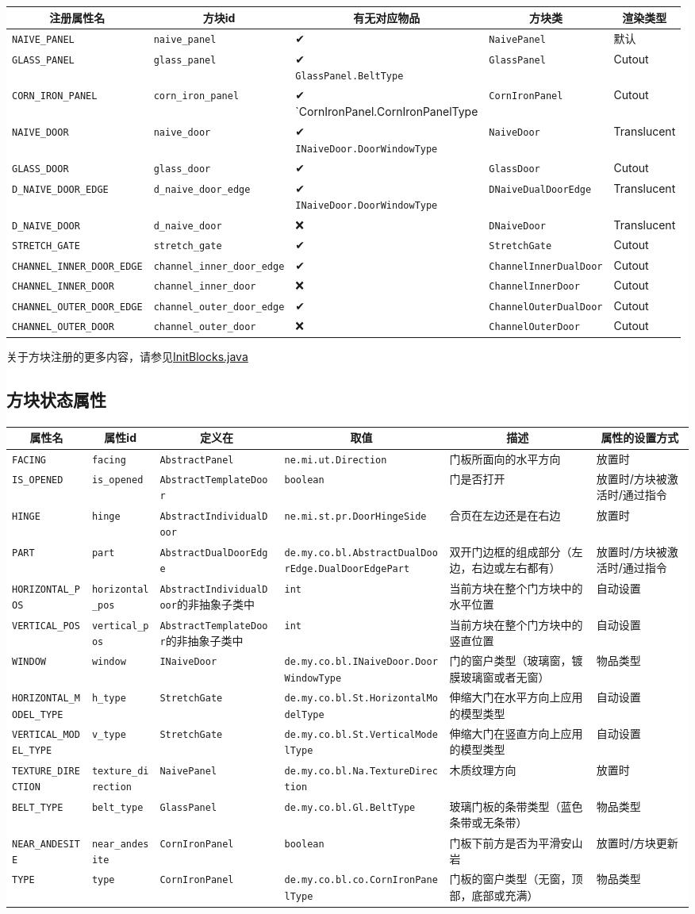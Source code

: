 | 注册属性名                | 方块id                    | 有无对应物品                          | 方块类                 | 渲染类型    |
| ------------------------- | ------------------------- | ------------------------------------- | ---------------------- | ----------- |
| `NAIVE_PANEL`             | `naive_panel`             | ✔                                     | `NaivePanel`           | 默认        |
| `GLASS_PANEL`             | `glass_panel`             | ✔<br/>`GlassPanel.BeltType`           | `GlassPanel`           | Cutout      |
| `CORN_IRON_PANEL`         | `corn_iron_panel`         | ✔<br>`CornIronPanel.CornIronPanelType | `CornIronPanel`        | Cutout      |
| `NAIVE_DOOR`              | `naive_door`              | ✔<br/>`INaiveDoor.DoorWindowType`     | `NaiveDoor`            | Translucent |
| `GLASS_DOOR`              | `glass_door`              | ✔                                     | `GlassDoor`            | Cutout      |
| `D_NAIVE_DOOR_EDGE`       | `d_naive_door_edge`       | ✔<br>`INaiveDoor.DoorWindowType`      | `DNaiveDualDoorEdge`   | Translucent |
| `D_NAIVE_DOOR`            | `d_naive_door`            | ❌                                     | `DNaiveDoor`           | Translucent |
| `STRETCH_GATE`            | `stretch_gate`            | ✔                                     | `StretchGate`          | Cutout      |
| `CHANNEL_INNER_DOOR_EDGE` | `channel_inner_door_edge` | ✔                                     | `ChannelInnerDualDoor` | Cutout      |
| `CHANNEL_INNER_DOOR`      | `channel_inner_door`      | ❌                                     | `ChannelInnerDoor`     | Cutout      |
| `CHANNEL_OUTER_DOOR_EDGE` | `channel_outer_door_edge` | ✔                                     | `ChannelOuterDualDoor` | Cutout      |
| `CHANNEL_OUTER_DOOR`      | `channel_outer_door`      | ❌                                     | `ChannelOuterDoor`     | Cutout      |

关于方块注册的更多内容，请参见[InitBlocks.java](src/main/java/de/myxrcrs/corndoors/init/InitBlocks.java)

## 方块状态属性

| 属性名                  | 属性id              | 定义在                                 | 取值                                                | 描述                                         | 属性的设置方式               |
| ----------------------- | ------------------- | -------------------------------------- | --------------------------------------------------- | -------------------------------------------- | ---------------------------- |
| `FACING`                | `facing`            | `AbstractPanel`                        | `ne.mi.ut.Direction`                                | 门板所面向的水平方向                         | 放置时                       |
| `IS_OPENED`             | `is_opened`         | `AbstractTemplateDoor`                 | `boolean`                                           | 门是否打开                                   | 放置时/方块被激活时/通过指令 |
| `HINGE`                 | `hinge`             | `AbstractIndividualDoor`               | `ne.mi.st.pr.DoorHingeSide`                         | 合页在左边还是在右边                         | 放置时                       |
| `PART`                  | `part`              | `AbstractDualDoorEdge`                 | `de.my.co.bl.AbstractDualDoorEdge.DualDoorEdgePart` | 双开门边框的组成部分（左边，右边或左右都有） | 放置时/方块被激活时/通过指令 |
| `HORIZONTAL_POS`        | `horizontal_pos`    | `AbstractIndividualDoor`的非抽象子类中 | `int`                                               | 当前方块在整个门方块中的水平位置             | 自动设置                     |
| `VERTICAL_POS`          | `vertical_pos`      | `AbstractTemplateDoor`的非抽象子类中   | `int`                                               | 当前方块在整个门方块中的竖直位置             | 自动设置                     |
| `WINDOW`                | `window`            | `INaiveDoor`                           | `de.my.co.bl.INaiveDoor.DoorWindowType`             | 门的窗户类型（玻璃窗，镀膜玻璃窗或者无窗）   | 物品类型                     |
| `HORIZONTAL_MODEL_TYPE` | `h_type`            | `StretchGate`                          | `de.my.co.bl.St.HorizontalModelType`                | 伸缩大门在水平方向上应用的模型类型           | 自动设置                     |
| `VERTICAL_MODEL_TYPE`   | `v_type`            | `StretchGate`                          | `de.my.co.bl.St.VerticalModelType`                  | 伸缩大门在竖直方向上应用的模型类型           | 自动设置                     |
| `TEXTURE_DIRECTION`     | `texture_direction` | `NaivePanel`                           | `de.my.co.bl.Na.TextureDirection`                   | 木质纹理方向                                 | 放置时                       |
| `BELT_TYPE`             | `belt_type`         | `GlassPanel`                           | `de.my.co.bl.Gl.BeltType`                           | 玻璃门板的条带类型（蓝色条带或无条带）       | 物品类型                     |
| `NEAR_ANDESITE`         | `near_andesite`     | `CornIronPanel`                        | `boolean`                                           | 门板下前方是否为平滑安山岩                   | 放置时/方块更新              |
| `TYPE`                  | `type`              | `CornIronPanel`                        | `de.my.co.bl.co.CornIronPanelType`                  | 门板的窗户类型（无窗，顶部，底部或充满）     | 物品类型                     |
